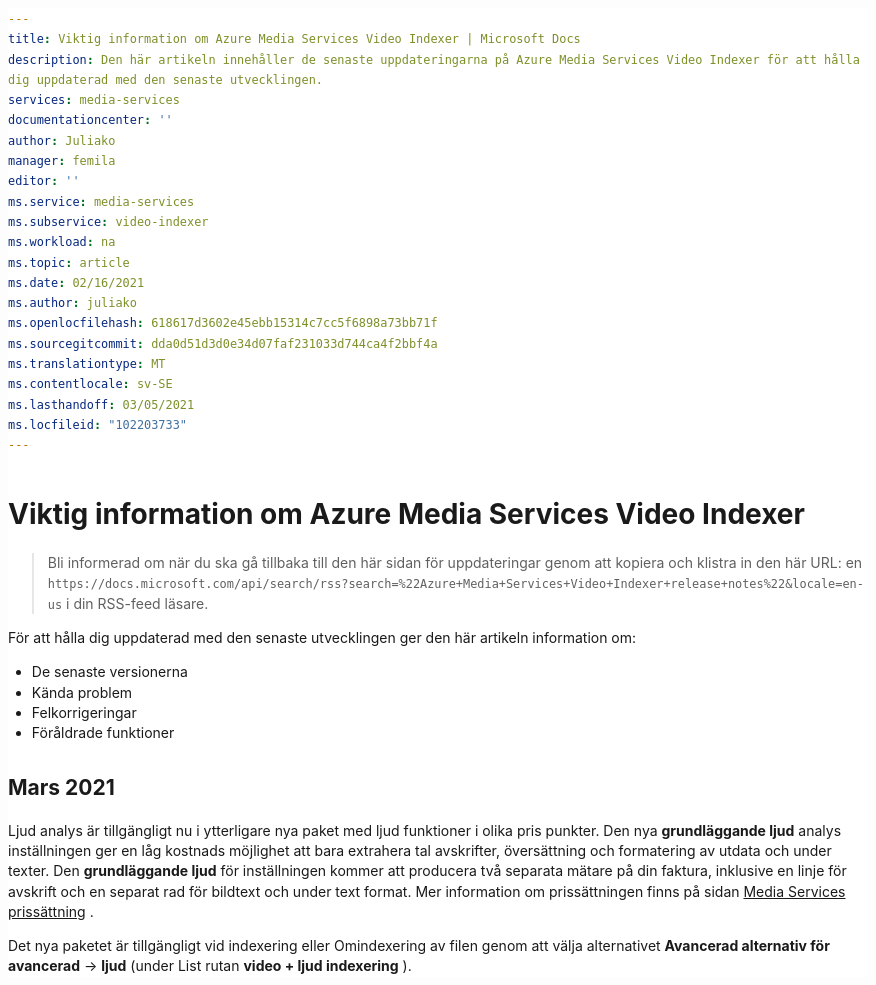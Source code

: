 ```yaml
---
title: Viktig information om Azure Media Services Video Indexer | Microsoft Docs
description: Den här artikeln innehåller de senaste uppdateringarna på Azure Media Services Video Indexer för att hålla dig uppdaterad med den senaste utvecklingen.
services: media-services
documentationcenter: ''
author: Juliako
manager: femila
editor: ''
ms.service: media-services
ms.subservice: video-indexer
ms.workload: na
ms.topic: article
ms.date: 02/16/2021
ms.author: juliako
ms.openlocfilehash: 618617d3602e45ebb15314c7cc5f6898a73bb71f
ms.sourcegitcommit: dda0d51d3d0e34d07faf231033d744ca4f2bbf4a
ms.translationtype: MT
ms.contentlocale: sv-SE
ms.lasthandoff: 03/05/2021
ms.locfileid: "102203733"
---
```

# <a name="azure-media-services-video-indexer-release-notes"></a>Viktig information om Azure Media Services Video Indexer

>Bli informerad om när du ska gå tillbaka till den här sidan för uppdateringar genom att kopiera och klistra in den här URL: en `https://docs.microsoft.com/api/search/rss?search=%22Azure+Media+Services+Video+Indexer+release+notes%22&locale=en-us` i din RSS-feed läsare.

För att hålla dig uppdaterad med den senaste utvecklingen ger den här artikeln information om:

* De senaste versionerna
* Kända problem
* Felkorrigeringar
* Föråldrade funktioner

## <a name="march-2021"></a>Mars 2021

Ljud analys är tillgängligt nu i ytterligare nya paket med ljud funktioner i olika pris punkter. Den nya **grundläggande ljud** analys inställningen ger en låg kostnads möjlighet att bara extrahera tal avskrifter, översättning och formatering av utdata och under texter. Den **grundläggande ljud** för inställningen kommer att producera två separata mätare på din faktura, inklusive en linje för avskrift och en separat rad för bildtext och under text format. Mer information om prissättningen finns på sidan [Media Services prissättning](https://azure.microsoft.com/pricing/details/media-services/) .

Det nya paketet är tillgängligt vid indexering eller Omindexering av filen genom att välja alternativet **Avancerad alternativ för avancerad**  ->  **ljud** (under List rutan **video + ljud indexering** ).
